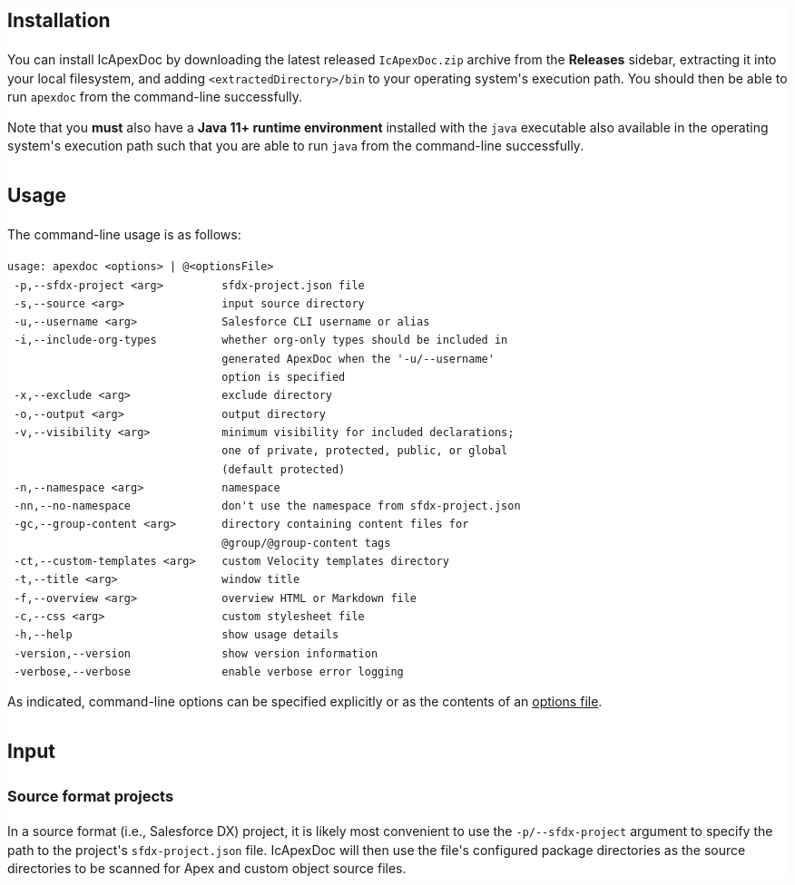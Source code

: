 ## Installation

You can install IcApexDoc by downloading the latest released `IcApexDoc.zip` archive from the **Releases** sidebar, extracting it into your local filesystem, and adding `<extractedDirectory>/bin` to your operating system's execution path. You should then be able to run `apexdoc` from the command-line successfully.

Note that you **must** also have a **Java 11+ runtime environment** installed with the `java` executable also available in the operating system's execution path such that you are able to run `java` from the command-line successfully.

## Usage

The command-line usage is as follows:

```text
usage: apexdoc <options> | @<optionsFile>
 -p,--sfdx-project <arg>         sfdx-project.json file
 -s,--source <arg>               input source directory
 -u,--username <arg>             Salesforce CLI username or alias
 -i,--include-org-types          whether org-only types should be included in
                                 generated ApexDoc when the '-u/--username'
                                 option is specified
 -x,--exclude <arg>              exclude directory
 -o,--output <arg>               output directory
 -v,--visibility <arg>           minimum visibility for included declarations;
                                 one of private, protected, public, or global
                                 (default protected)
 -n,--namespace <arg>            namespace
 -nn,--no-namespace              don't use the namespace from sfdx-project.json
 -gc,--group-content <arg>       directory containing content files for
                                 @group/@group-content tags
 -ct,--custom-templates <arg>    custom Velocity templates directory
 -t,--title <arg>                window title
 -f,--overview <arg>             overview HTML or Markdown file
 -c,--css <arg>                  custom stylesheet file
 -h,--help                       show usage details
 -version,--version              show version information
 -verbose,--verbose              enable verbose error logging
```

As indicated, command-line options can be specified explicitly or as the contents of an [options file](#options-file).

## Input

### Source format projects

In a source format (i.e., Salesforce DX) project, it is likely most convenient to use the `-p/--sfdx-project` argument to specify the path to the project's `sfdx-project.json` file. IcApexDoc will then use the file's configured package directories as the source directories to be scanned for Apex and custom object source files.
